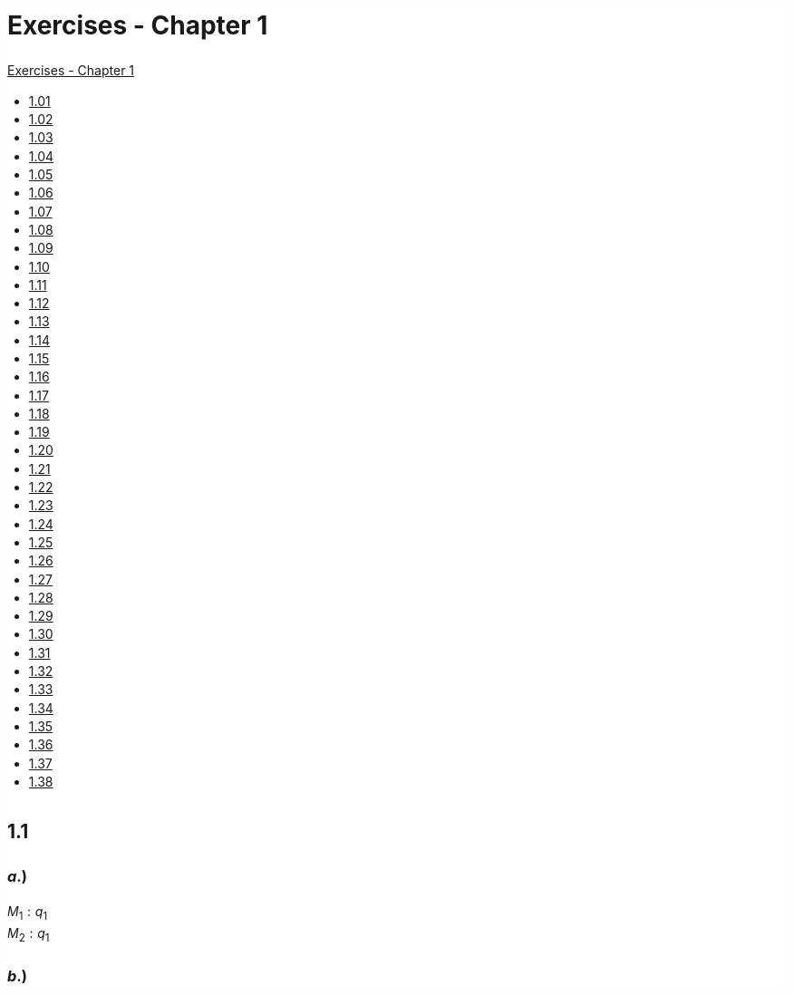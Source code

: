 # Exercises - Chapter 1

[Exercises - Chapter 1](#exercises-chapter-1)
- [1.01](#11)
- [1.02](#12)
- [1.03](#13)
- [1.04](#14)
- [1.05](#15)
- [1.06](#16)
- [1.07](#17)
- [1.08](#18)
- [1.09](#19)
- [1.10](#110)
- [1.11](#111)
- [1.12](#112)
- [1.13](#113)
- [1.14](#114)
- [1.15](#115)
- [1.16](#116)
- [1.17](#117)
- [1.18](#118)
- [1.19](#119)
- [1.20](#120)
- [1.21](#121)
- [1.22](#122)
- [1.23](#123)
- [1.24](#124)
- [1.25](#125)
- [1.26](#126)
- [1.27](#127)
- [1.28](#128)
- [1.29](#129)
- [1.30](#130)
- [1.31](#131)
- [1.32](#132)
- [1.33](#133)
- [1.34](#134)
- [1.35](#135)
- [1.36](#136)
- [1.37](#137)
- [1.38](#138)
  
## $1.1$

### $a.)$

$M_1: q_1$ \
$M_2: q_1$

### $b.)$
